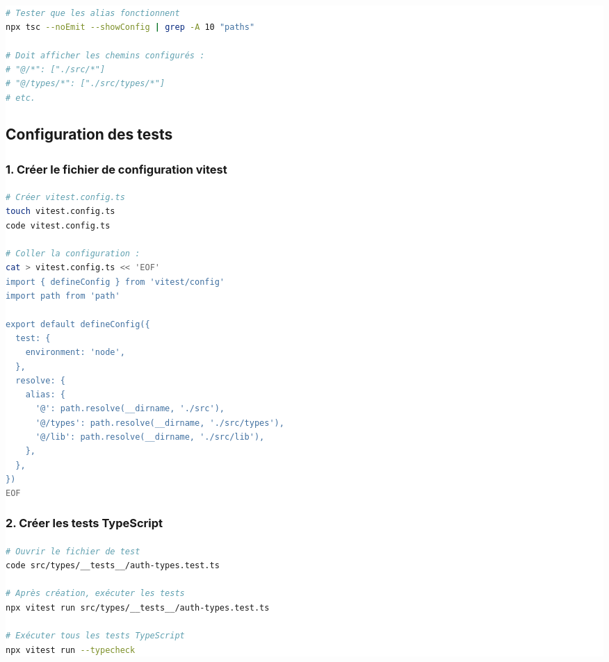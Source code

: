 ```bash
# Tester que les alias fonctionnent
npx tsc --noEmit --showConfig | grep -A 10 "paths"

# Doit afficher les chemins configurés :
# "@/*": ["./src/*"]
# "@/types/*": ["./src/types/*"]
# etc.
```

## Configuration des tests

### 1. Créer le fichier de configuration vitest

```bash
# Créer vitest.config.ts
touch vitest.config.ts
code vitest.config.ts

# Coller la configuration :
cat > vitest.config.ts << 'EOF'
import { defineConfig } from 'vitest/config'
import path from 'path'

export default defineConfig({
  test: {
    environment: 'node',
  },
  resolve: {
    alias: {
      '@': path.resolve(__dirname, './src'),
      '@/types': path.resolve(__dirname, './src/types'),
      '@/lib': path.resolve(__dirname, './src/lib'),
    },
  },
})
EOF
```

### 2. Créer les tests TypeScript

```bash
# Ouvrir le fichier de test
code src/types/__tests__/auth-types.test.ts

# Après création, exécuter les tests
npx vitest run src/types/__tests__/auth-types.test.ts

# Exécuter tous les tests TypeScript
npx vitest run --typecheck
```
